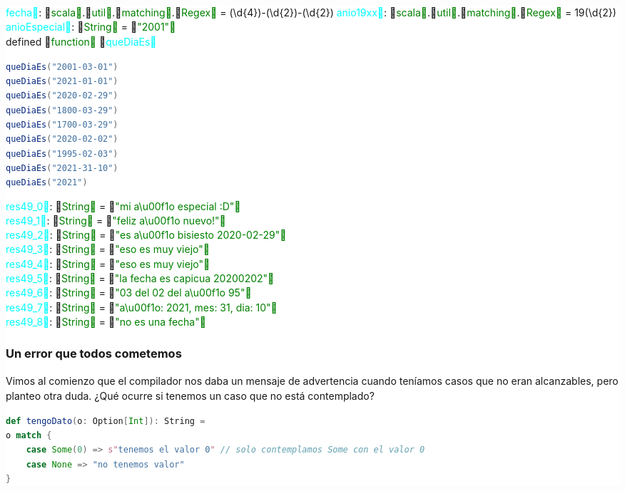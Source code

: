 
<span style="color:cyan">fecha</span>: <span style="color:green">scala</span>.<span style="color:green">util</span>.<span style="color:green">matching</span>.<span style="color:green">Regex</span> = (\d{4})-(\d{2})-(\d{2})
<span style="color:cyan">anio19xx</span>: <span style="color:green">scala</span>.<span style="color:green">util</span>.<span style="color:green">matching</span>.<span style="color:green">Regex</span> = 19(\d{2})
<span style="color:cyan">anioEspecial</span>: <span style="color:green">String</span> = <span style="color:green">"2001"</span>  
defined <span style="color:green">function</span> <span style="color:cyan">queDiaEs</span>  




```scala
queDiaEs("2001-03-01")
queDiaEs("2021-01-01")
queDiaEs("2020-02-29")
queDiaEs("1800-03-29")
queDiaEs("1700-03-29")
queDiaEs("2020-02-02")
queDiaEs("1995-02-03")
queDiaEs("2021-31-10")
queDiaEs("2021")
```




<span style="color:cyan">res49_0</span>: <span style="color:green">String</span> = <span style="color:green">"mi a\u00f1o especial :D"</span>  
<span style="color:cyan">res49_1</span>: <span style="color:green">String</span> = <span style="color:green">"feliz a\u00f1o nuevo!"</span>  
<span style="color:cyan">res49_2</span>: <span style="color:green">String</span> = <span style="color:green">"es a\u00f1o bisiesto 2020-02-29"</span>  
<span style="color:cyan">res49_3</span>: <span style="color:green">String</span> = <span style="color:green">"eso es muy viejo"</span>  
<span style="color:cyan">res49_4</span>: <span style="color:green">String</span> = <span style="color:green">"eso es muy viejo"</span>  
<span style="color:cyan">res49_5</span>: <span style="color:green">String</span> = <span style="color:green">"la fecha es capicua 20200202"</span>  
<span style="color:cyan">res49_6</span>: <span style="color:green">String</span> = <span style="color:green">"03 del 02 del a\u00f1o 95"</span>  
<span style="color:cyan">res49_7</span>: <span style="color:green">String</span> = <span style="color:green">"a\u00f1o: 2021, mes: 31, dia: 10"</span>  
<span style="color:cyan">res49_8</span>: <span style="color:green">String</span> = <span style="color:green">"no es una fecha"</span>  



### Un error que todos cometemos

Vimos al comienzo que el compilador nos daba un mensaje de advertencia cuando teníamos casos que no eran alcanzables, pero planteo otra duda. ¿Qué ocurre si tenemos un caso que no está contemplado?


```scala
def tengoDato(o: Option[Int]): String =
o match {
    case Some(0) => s"tenemos el valor 0" // solo contemplamos Some con el valor 0
    case None => "no tenemos valor"
}
```
